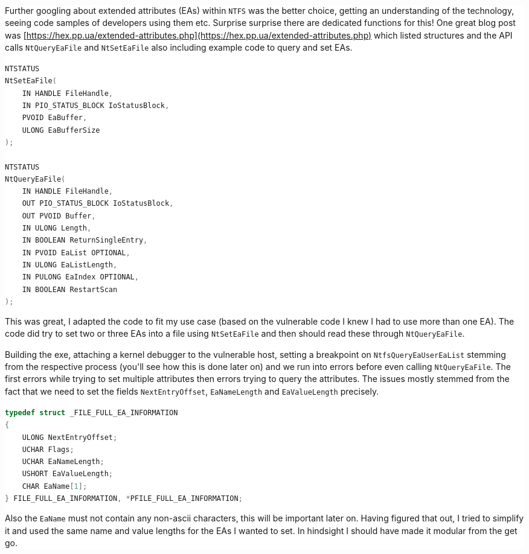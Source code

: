 Further googling about extended attributes (EAs) within `NTFS` was the better choice, getting an understanding of the technology, seeing code samples of developers using them etc. Surprise surprise there are dedicated functions for this!
One great blog post was [https://hex.pp.ua/extended-attributes.php](https://hex.pp.ua/extended-attributes.php) which listed structures and the API calls `NtQueryEaFile` and `NtSetEaFile` also including example code to query and set EAs.

```c
NTSTATUS
NtSetEaFile(
    IN HANDLE FileHandle,
    IN PIO_STATUS_BLOCK IoStatusBlock,
    PVOID EaBuffer,
    ULONG EaBufferSize
);

NTSTATUS
NtQueryEaFile(
    IN HANDLE FileHandle,
    OUT PIO_STATUS_BLOCK IoStatusBlock,
    OUT PVOID Buffer,
    IN ULONG Length,
    IN BOOLEAN ReturnSingleEntry,
    IN PVOID EaList OPTIONAL,
    IN ULONG EaListLength,
    IN PULONG EaIndex OPTIONAL,
    IN BOOLEAN RestartScan
);
```

This was great, I adapted the code to fit my use case (based on the vulnerable code I knew I had to use more than one EA). The code did try to set two or three EAs into a file using `NtSetEaFile` and then should read these through `NtQueryEaFile`.

Building the exe, attaching a kernel debugger to the vulnerable host, setting a breakpoint on `NtfsQueryEaUserEaList` stemming from the respective process (you'll see how this is done later on) and we run into errors before even calling `NtQueryEaFile`.
The first errors while trying to set multiple attributes then errors trying to query the attributes. The issues mostly stemmed from the fact that we need to set the fields `NextEntryOffset`, `EaNameLength` and `EaValueLength` precisely.

```c
typedef struct _FILE_FULL_EA_INFORMATION
{
    ULONG NextEntryOffset;
    UCHAR Flags;
    UCHAR EaNameLength;
    USHORT EaValueLength;
    CHAR EaName[1];
} FILE_FULL_EA_INFORMATION, *PFILE_FULL_EA_INFORMATION;
```

Also the `EaName` must not contain any non-ascii characters, this will be important later on. Having figured that out, I tried to simplify it and used the same name and value lengths for the EAs I wanted to set. In hindsight I should have made it modular from the get go.
